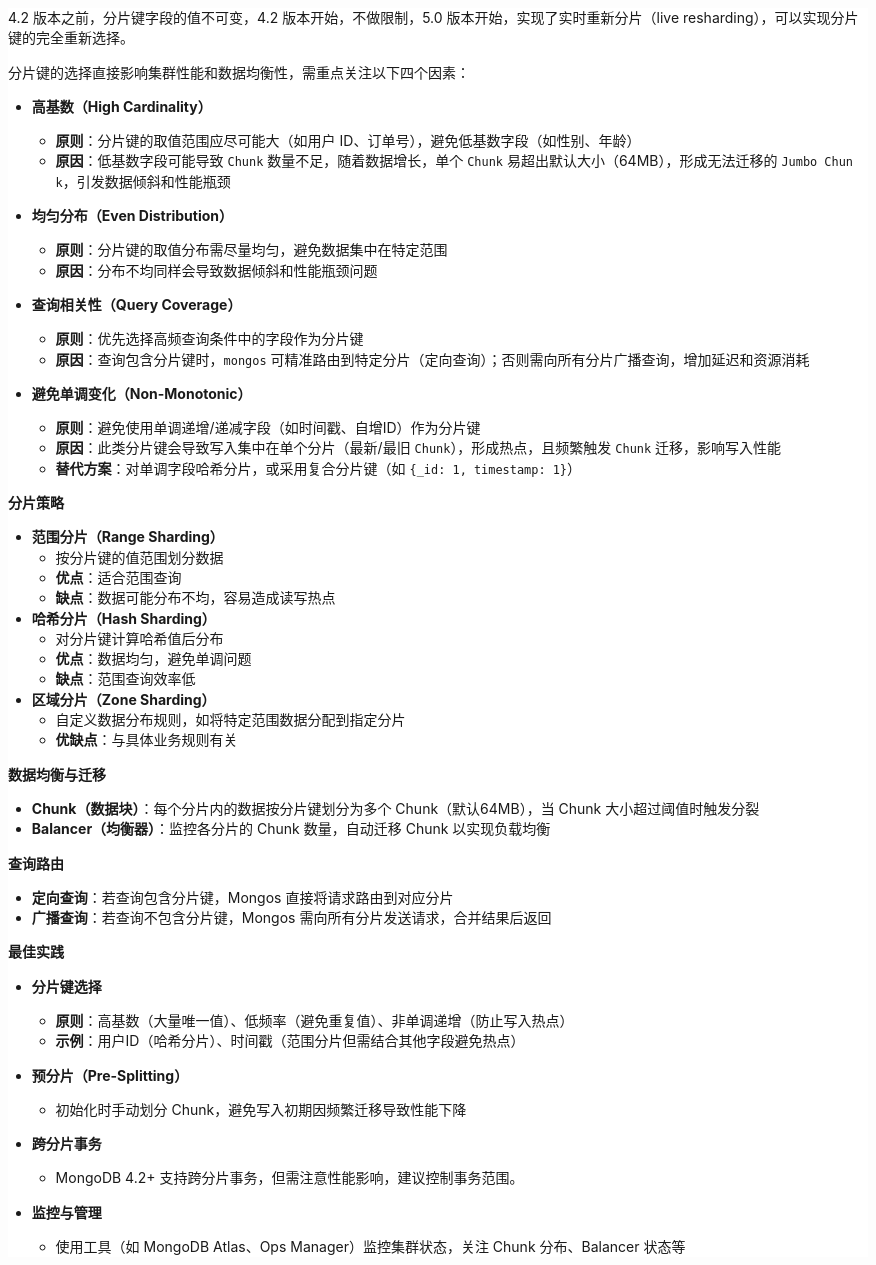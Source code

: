 4.2 版本之前，分片键字段的值不可变，4.2 版本开始，不做限制，5.0 版本开始，实现了实时重新分片（live resharding），可以实现分片键的完全重新选择。

分片键的选择直接影响集群性能和数据均衡性，需重点关注以下四个因素：

- **高基数（High Cardinality）**
  - **原则**：分片键的取值范围应尽可能大（如用户 ID、订单号），避免低基数字段（如性别、年龄）
  - **原因**：低基数字段可能导致 `Chunk` 数量不足，随着数据增长，单个 `Chunk` 易超出默认大小（64MB），形成无法迁移的 `Jumbo Chunk`，引发数据倾斜和性能瓶颈

- **均匀分布（Even Distribution）**
  - **原则**：分片键的取值分布需尽量均匀，避免数据集中在特定范围
  - **原因**：分布不均同样会导致数据倾斜和性能瓶颈问题

- **查询相关性（Query Coverage）**
  - **原则**：优先选择高频查询条件中的字段作为分片键
  - **原因**：查询包含分片键时，`mongos` 可精准路由到特定分片（定向查询）；否则需向所有分片广播查询，增加延迟和资源消耗

- **避免单调变化（Non-Monotonic）**
  - **原则**：避免使用单调递增/递减字段（如时间戳、自增ID）作为分片键
  - **原因**：此类分片键会导致写入集中在单个分片（最新/最旧 `Chunk`），形成热点，且频繁触发 `Chunk` 迁移，影响写入性能
  - **替代方案**：对单调字段哈希分片，或采用复合分片键（如 `{_id: 1, timestamp: 1}`）

**分片策略**

- **范围分片（Range Sharding）**
  - 按分片键的值范围划分数据
  - **优点**：适合范围查询
  - **缺点**：数据可能分布不均，容易造成读写热点
- **哈希分片（Hash Sharding）**
  - 对分片键计算哈希值后分布
  - **优点**：数据均匀，避免单调问题
  - **缺点**：范围查询效率低
- **区域分片（Zone Sharding）**
  - 自定义数据分布规则，如将特定范围数据分配到指定分片
  - **优缺点**：与具体业务规则有关

**数据均衡与迁移**

- **Chunk（数据块）**：每个分片内的数据按分片键划分为多个 Chunk（默认64MB），当 Chunk 大小超过阈值时触发分裂
- **Balancer（均衡器）**：监控各分片的 Chunk 数量，自动迁移 Chunk 以实现负载均衡

**查询路由**

- **定向查询**：若查询包含分片键，Mongos 直接将请求路由到对应分片
- **广播查询**：若查询不包含分片键，Mongos 需向所有分片发送请求，合并结果后返回

**最佳实践**

- **分片键选择**
  - **原则**：高基数（大量唯一值）、低频率（避免重复值）、非单调递增（防止写入热点）
  - **示例**：用户ID（哈希分片）、时间戳（范围分片但需结合其他字段避免热点）

- **预分片（Pre-Splitting）**
  - 初始化时手动划分 Chunk，避免写入初期因频繁迁移导致性能下降

- **跨分片事务**
  - MongoDB 4.2+ 支持跨分片事务，但需注意性能影响，建议控制事务范围。

- **监控与管理**
  - 使用工具（如 MongoDB Atlas、Ops Manager）监控集群状态，关注 Chunk 分布、Balancer 状态等
